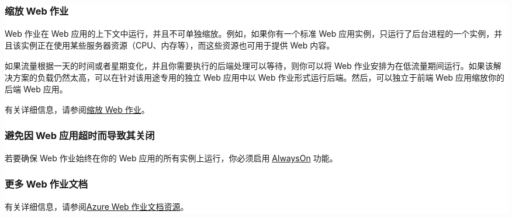 ### 缩放 Web 作业

Web 作业在 Web 应用的上下文中运行，并且不可单独缩放。例如，如果你有一个标准 Web 应用实例，只运行了后台进程的一个实例，并且该实例正在使用某些服务器资源（CPU、内存等），而这些资源也可用于提供 Web 内容。

如果流量根据一天的时间或者星期变化，并且你需要执行的后端处理可以等待，则你可以将 Web 作业安排为在低流量期间运行。如果该解决方案的负载仍然太高，可以在针对该用途专用的独立 Web 应用中以 Web 作业形式运行后端。然后，可以独立于前端 Web 应用缩放你的后端 Web 应用。

有关详细信息，请参阅[缩放 Web 作业](/documentation/articles/websites-webjobs-resources#scale)。

### 避免因 Web 应用超时而导致其关闭

若要确保 Web 作业始终在你的 Web 应用的所有实例上运行，你必须启用 [AlwaysOn](http://weblogs.asp.net/scottgu/archive/2014/01/16/windows-azure-staging-publishing-support-for-web-sites-monitoring-improvements-hyper-v-recovery-manager-ga-and-pci-compliance.aspx) 功能。

### 更多 Web 作业文档

有关详细信息，请参阅[Azure Web 作业文档资源](/documentation/articles/websites-webjobs-resources/)。

